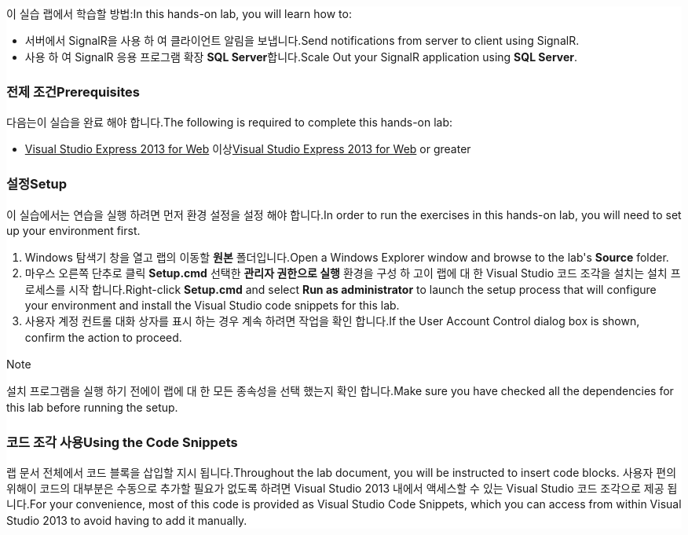 <span data-ttu-id="ed0cf-124">이 실습 랩에서 학습할 방법:</span><span class="sxs-lookup"><span data-stu-id="ed0cf-124">In this hands-on lab, you will learn how to:</span></span>

- <span data-ttu-id="ed0cf-125">서버에서 SignalR을 사용 하 여 클라이언트 알림을 보냅니다.</span><span class="sxs-lookup"><span data-stu-id="ed0cf-125">Send notifications from server to client using SignalR.</span></span>
- <span data-ttu-id="ed0cf-126">사용 하 여 SignalR 응용 프로그램 확장 **SQL Server**합니다.</span><span class="sxs-lookup"><span data-stu-id="ed0cf-126">Scale Out your SignalR application using **SQL Server**.</span></span>

<a id="Prerequisites"></a>
### <a name="prerequisites"></a><span data-ttu-id="ed0cf-127">전제 조건</span><span class="sxs-lookup"><span data-stu-id="ed0cf-127">Prerequisites</span></span>

<span data-ttu-id="ed0cf-128">다음는이 실습을 완료 해야 합니다.</span><span class="sxs-lookup"><span data-stu-id="ed0cf-128">The following is required to complete this hands-on lab:</span></span>

- <span data-ttu-id="ed0cf-129">[Visual Studio Express 2013 for Web](https://www.microsoft.com/visualstudio/) 이상</span><span class="sxs-lookup"><span data-stu-id="ed0cf-129">[Visual Studio Express 2013 for Web](https://www.microsoft.com/visualstudio/) or greater</span></span>

<a id="Setup"></a>
### <a name="setup"></a><span data-ttu-id="ed0cf-130">설정</span><span class="sxs-lookup"><span data-stu-id="ed0cf-130">Setup</span></span>

<span data-ttu-id="ed0cf-131">이 실습에서는 연습을 실행 하려면 먼저 환경 설정을 설정 해야 합니다.</span><span class="sxs-lookup"><span data-stu-id="ed0cf-131">In order to run the exercises in this hands-on lab, you will need to set up your environment first.</span></span>

1. <span data-ttu-id="ed0cf-132">Windows 탐색기 창을 열고 랩의 이동할 **원본** 폴더입니다.</span><span class="sxs-lookup"><span data-stu-id="ed0cf-132">Open a Windows Explorer window and browse to the lab's **Source** folder.</span></span>
2. <span data-ttu-id="ed0cf-133">마우스 오른쪽 단추로 클릭 **Setup.cmd** 선택한 **관리자 권한으로 실행** 환경을 구성 하 고이 랩에 대 한 Visual Studio 코드 조각을 설치는 설치 프로세스를 시작 합니다.</span><span class="sxs-lookup"><span data-stu-id="ed0cf-133">Right-click **Setup.cmd** and select **Run as administrator** to launch the setup process that will configure your environment and install the Visual Studio code snippets for this lab.</span></span>
3. <span data-ttu-id="ed0cf-134">사용자 계정 컨트롤 대화 상자를 표시 하는 경우 계속 하려면 작업을 확인 합니다.</span><span class="sxs-lookup"><span data-stu-id="ed0cf-134">If the User Account Control dialog box is shown, confirm the action to proceed.</span></span>

> [!NOTE]
> <span data-ttu-id="ed0cf-135">설치 프로그램을 실행 하기 전에이 랩에 대 한 모든 종속성을 선택 했는지 확인 합니다.</span><span class="sxs-lookup"><span data-stu-id="ed0cf-135">Make sure you have checked all the dependencies for this lab before running the setup.</span></span>


<a id="CodeSnippets"></a>
### <a name="using-the-code-snippets"></a><span data-ttu-id="ed0cf-136">코드 조각 사용</span><span class="sxs-lookup"><span data-stu-id="ed0cf-136">Using the Code Snippets</span></span>

<span data-ttu-id="ed0cf-137">랩 문서 전체에서 코드 블록을 삽입할 지시 됩니다.</span><span class="sxs-lookup"><span data-stu-id="ed0cf-137">Throughout the lab document, you will be instructed to insert code blocks.</span></span> <span data-ttu-id="ed0cf-138">사용자 편의 위해이 코드의 대부분은 수동으로 추가할 필요가 없도록 하려면 Visual Studio 2013 내에서 액세스할 수 있는 Visual Studio 코드 조각으로 제공 됩니다.</span><span class="sxs-lookup"><span data-stu-id="ed0cf-138">For your convenience, most of this code is provided as Visual Studio Code Snippets, which you can access from within Visual Studio 2013 to avoid having to add it manually.</span></span>
